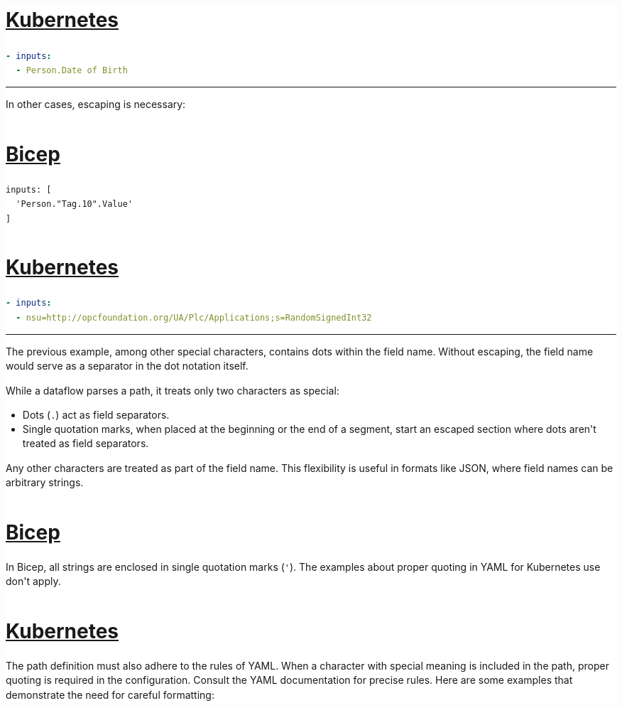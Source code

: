 # [Kubernetes](#tab/kubernetes)

```yaml
- inputs:
  - Person.Date of Birth
```

---

In other cases, escaping is necessary:

# [Bicep](#tab/bicep)

```bicep
inputs: [
  'Person."Tag.10".Value'
]
```

# [Kubernetes](#tab/kubernetes)

```yaml
- inputs:
  - nsu=http://opcfoundation.org/UA/Plc/Applications;s=RandomSignedInt32
```

---

The previous example, among other special characters, contains dots within the field name. Without escaping, the field name would serve as a separator in the dot notation itself.

While a dataflow parses a path, it treats only two characters as special:

* Dots (`.`) act as field separators.
* Single quotation marks, when placed at the beginning or the end of a segment, start an escaped section where dots aren't treated as field separators.

Any other characters are treated as part of the field name. This flexibility is useful in formats like JSON, where field names can be arbitrary strings.

# [Bicep](#tab/bicep)

In Bicep, all strings are enclosed in single quotation marks (`'`). The examples about proper quoting in YAML for Kubernetes use don't apply.

# [Kubernetes](#tab/kubernetes)

The path definition must also adhere to the rules of YAML. When a character with special meaning is included in the path, proper quoting is required in the configuration. Consult the YAML documentation for precise rules. Here are some examples that demonstrate the need for careful formatting:
